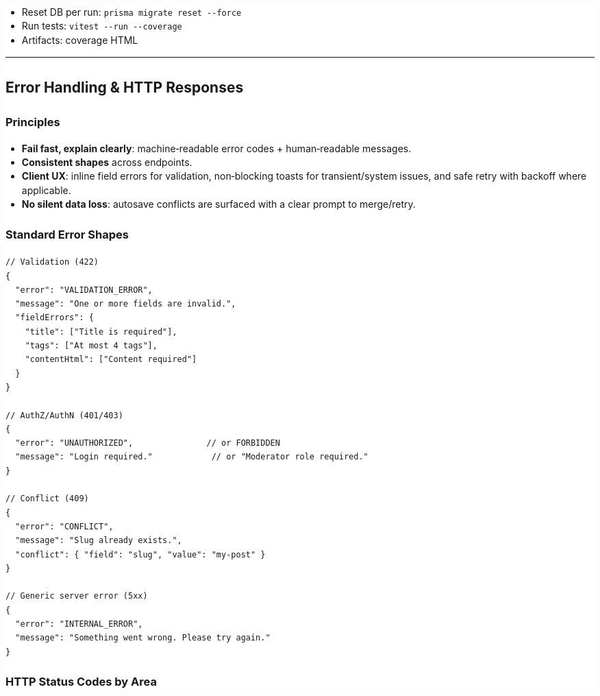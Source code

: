 - Reset DB per run: `prisma migrate reset --force`
- Run tests: `vitest --run --coverage`
- Artifacts: coverage HTML

---

## Error Handling & HTTP Responses

### Principles

- **Fail fast, explain clearly**: machine‑readable error codes + human‑readable messages.
- **Consistent shapes** across endpoints.
- **Client UX**: inline field errors for validation, non‑blocking toasts for transient/system issues, and safe retry with backoff where applicable.
- **No silent data loss**: autosave conflicts are surfaced with a clear prompt to merge/retry.

### Standard Error Shapes

```jsonc
// Validation (422)
{
  "error": "VALIDATION_ERROR",
  "message": "One or more fields are invalid.",
  "fieldErrors": {
    "title": ["Title is required"],
    "tags": ["At most 4 tags"],
    "contentHtml": ["Content required"]
  }
}

// AuthZ/AuthN (401/403)
{
  "error": "UNAUTHORIZED",               // or FORBIDDEN
  "message": "Login required."            // or "Moderator role required."
}

// Conflict (409)
{
  "error": "CONFLICT",
  "message": "Slug already exists.",
  "conflict": { "field": "slug", "value": "my-post" }
}

// Generic server error (5xx)
{
  "error": "INTERNAL_ERROR",
  "message": "Something went wrong. Please try again."
}
```

### HTTP Status Codes by Area

